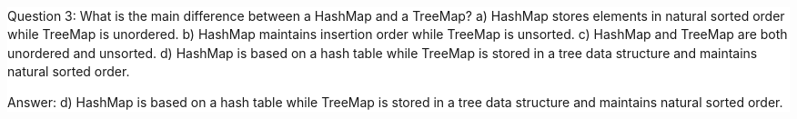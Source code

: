 Question 3: What is the main difference between a HashMap and a TreeMap? 
a) HashMap stores elements in natural sorted order while TreeMap is unordered. 
b) HashMap maintains insertion order while TreeMap is unsorted. 
c) HashMap and TreeMap are both unordered and unsorted. 
d) HashMap is based on a hash table while TreeMap is stored in a tree data structure and maintains natural sorted order.

Answer: d) HashMap is based on a hash table while TreeMap is stored in a tree data structure and maintains natural sorted order.